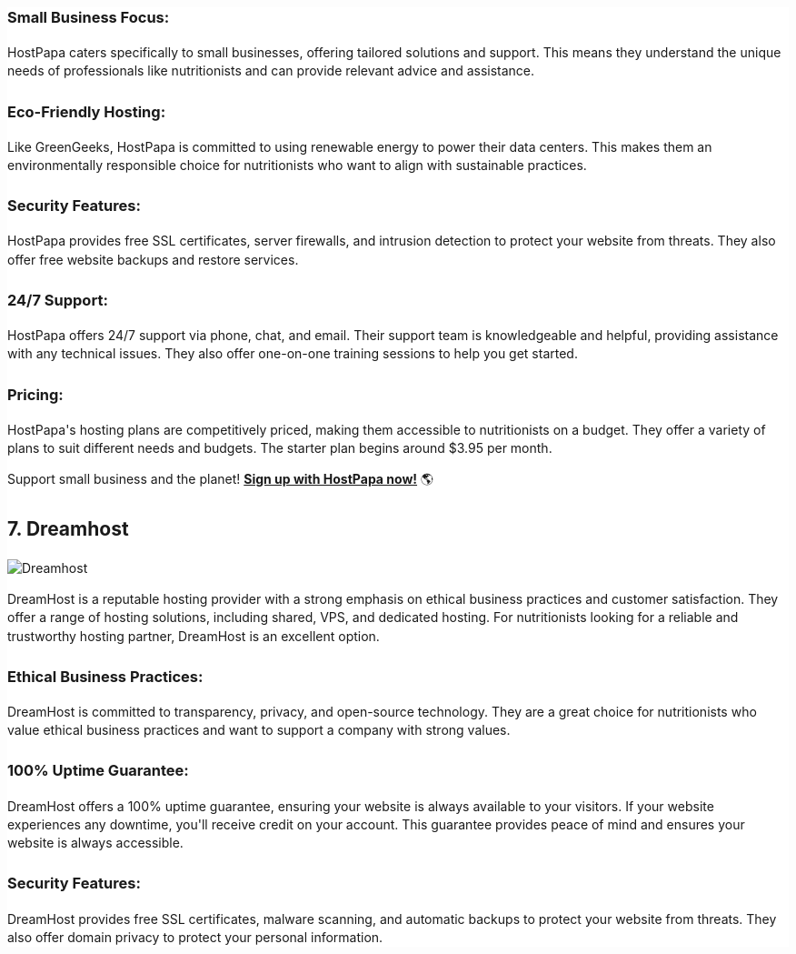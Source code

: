 ### Small Business Focus:
HostPapa caters specifically to small businesses, offering tailored solutions and support. This means they understand the unique needs of professionals like nutritionists and can provide relevant advice and assistance.

### Eco-Friendly Hosting:
Like GreenGeeks, HostPapa is committed to using renewable energy to power their data centers. This makes them an environmentally responsible choice for nutritionists who want to align with sustainable practices.

### Security Features:
HostPapa provides free SSL certificates, server firewalls, and intrusion detection to protect your website from threats. They also offer free website backups and restore services.

### 24/7 Support:
HostPapa offers 24/7 support via phone, chat, and email. Their support team is knowledgeable and helpful, providing assistance with any technical issues. They also offer one-on-one training sessions to help you get started.

### Pricing:
HostPapa's hosting plans are competitively priced, making them accessible to nutritionists on a budget. They offer a variety of plans to suit different needs and budgets. The starter plan begins around $3.95 per month.

Support small business and the planet! **[Sign up with HostPapa now!](https://snipitx.com/hostpapa-jy)** 🌎

## 7. Dreamhost

![Dreamhost](https://i.imgur.com/rXIg8ip.jpeg "Dreamhost Hosting")

DreamHost is a reputable hosting provider with a strong emphasis on ethical business practices and customer satisfaction. They offer a range of hosting solutions, including shared, VPS, and dedicated hosting. For nutritionists looking for a reliable and trustworthy hosting partner, DreamHost is an excellent option.

### Ethical Business Practices:
DreamHost is committed to transparency, privacy, and open-source technology. They are a great choice for nutritionists who value ethical business practices and want to support a company with strong values.

### 100% Uptime Guarantee:
DreamHost offers a 100% uptime guarantee, ensuring your website is always available to your visitors. If your website experiences any downtime, you'll receive credit on your account. This guarantee provides peace of mind and ensures your website is always accessible.

### Security Features:
DreamHost provides free SSL certificates, malware scanning, and automatic backups to protect your website from threats. They also offer domain privacy to protect your personal information.
